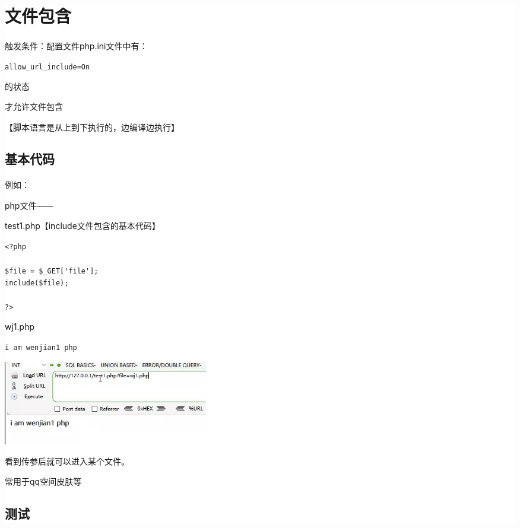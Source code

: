 # 文件包含



触发条件：配置文件php.ini文件中有：

```
allow_url_include=On
```

的状态

才允许文件包含



【脚本语言是从上到下执行的，边编译边执行】



## 基本代码

例如：

php文件——

test1.php【include文件包含的基本代码】

```
<?php

$file = $_GET['file'];
include($file);

?>
```

wj1.php

```
i am wenjian1 php
```

![image-20220118094934729](https://github.com/YTR1020/Trees/blob/main/Screenshot%20or%20pictures/HW/Attack/04%20%E6%96%87%E4%BB%B6%E5%8C%85%E5%90%AB%E6%BC%8F%E6%B4%9E%E8%A1%A5%E5%85%85.assets/image-20220118094934729.png)

看到传参后就可以进入某个文件。



常用于qq空间皮肤等



## 测试
